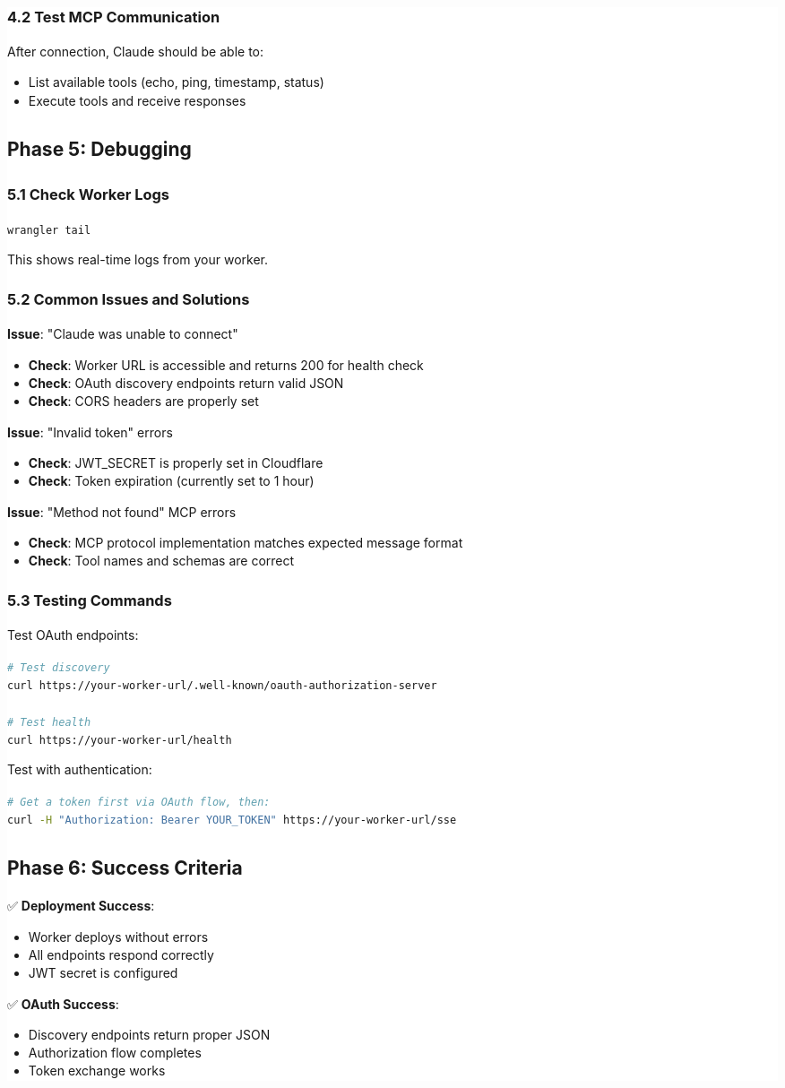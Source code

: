 ### 4.2 Test MCP Communication
After connection, Claude should be able to:
- List available tools (echo, ping, timestamp, status)
- Execute tools and receive responses

## Phase 5: Debugging

### 5.1 Check Worker Logs
```bash
wrangler tail
```
This shows real-time logs from your worker.

### 5.2 Common Issues and Solutions

**Issue**: "Claude was unable to connect"
- **Check**: Worker URL is accessible and returns 200 for health check
- **Check**: OAuth discovery endpoints return valid JSON
- **Check**: CORS headers are properly set

**Issue**: "Invalid token" errors
- **Check**: JWT_SECRET is properly set in Cloudflare
- **Check**: Token expiration (currently set to 1 hour)

**Issue**: "Method not found" MCP errors
- **Check**: MCP protocol implementation matches expected message format
- **Check**: Tool names and schemas are correct

### 5.3 Testing Commands

Test OAuth endpoints:
```bash
# Test discovery
curl https://your-worker-url/.well-known/oauth-authorization-server

# Test health
curl https://your-worker-url/health
```

Test with authentication:
```bash
# Get a token first via OAuth flow, then:
curl -H "Authorization: Bearer YOUR_TOKEN" https://your-worker-url/sse
```

## Phase 6: Success Criteria

✅ **Deployment Success**:
- Worker deploys without errors
- All endpoints respond correctly
- JWT secret is configured

✅ **OAuth Success**:
- Discovery endpoints return proper JSON
- Authorization flow completes
- Token exchange works
